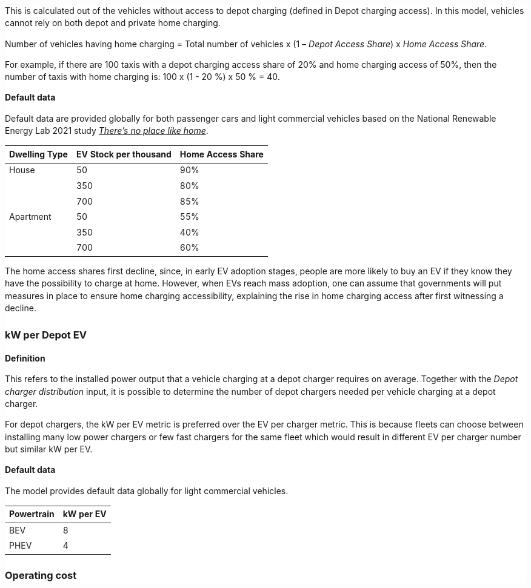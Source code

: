 This is calculated out of the vehicles without access to depot charging (defined in Depot charging access). In this model, vehicles cannot rely on both depot and private home charging.

Number of vehicles having home charging = Total number of vehicles x (1 – *Depot Access Share*) x *Home Access Share*.

For example, if there are 100 taxis with a depot charging access share of 20% and home charging access of 50%, then the number of taxis with home charging is: 100 x (1 - 20 %) x 50 % = 40.

**Default data**

Default data are provided globally for both passenger cars and light commercial vehicles based on the National Renewable Energy Lab 2021 study [*There’s no place like home*](https://www.nrel.gov/docs/fy22osti/81065.pdf).

| Dwelling Type | EV Stock per thousand | Home Access Share |
| ------------- | --------------------- | ----------------- |
| House         | 50                    | 90%               |
|               | 350                   | 80%               |
|               | 700                   | 85%               |
| Apartment     | 50                    | 55%               |
|               | 350                   | 40%               |
|               | 700                   | 60%               |

The home access shares first decline, since, in early EV adoption stages, people are more likely to buy an EV if they know they have the possibility to charge at home. However, when EVs reach mass adoption, one can assume that governments will put measures in place to ensure home charging accessibility, explaining the rise in home charging access after first witnessing a decline.

### kW per Depot EV

**Definition**

This refers to the installed power output that a vehicle charging at a depot charger requires on average. Together with the *Depot charger distribution* input, it is possible to determine the number of depot chargers needed per vehicle charging at a depot charger.

For depot chargers, the kW per EV metric is preferred over the EV per charger metric. This is because fleets can choose between installing many low power chargers or few fast chargers for the same fleet which would result in different EV per charger number but similar kW per EV.

**Default data**

The model provides default data globally for light commercial vehicles.

| Powertrain | kW per EV |
| ---------- | --------- |
| BEV        | 8         |
| PHEV       | 4         |

### Operating cost
